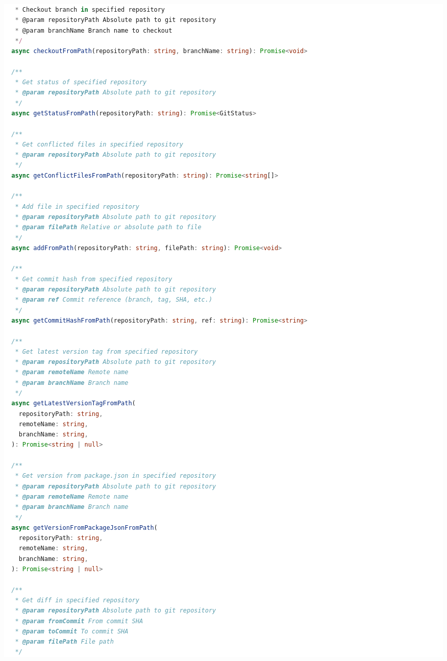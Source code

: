 ```typescript
   * Checkout branch in specified repository
   * @param repositoryPath Absolute path to git repository
   * @param branchName Branch name to checkout
   */
  async checkoutFromPath(repositoryPath: string, branchName: string): Promise<void>

  /**
   * Get status of specified repository
   * @param repositoryPath Absolute path to git repository
   */
  async getStatusFromPath(repositoryPath: string): Promise<GitStatus>

  /**
   * Get conflicted files in specified repository
   * @param repositoryPath Absolute path to git repository
   */
  async getConflictFilesFromPath(repositoryPath: string): Promise<string[]>

  /**
   * Add file in specified repository
   * @param repositoryPath Absolute path to git repository
   * @param filePath Relative or absolute path to file
   */
  async addFromPath(repositoryPath: string, filePath: string): Promise<void>

  /**
   * Get commit hash from specified repository
   * @param repositoryPath Absolute path to git repository
   * @param ref Commit reference (branch, tag, SHA, etc.)
   */
  async getCommitHashFromPath(repositoryPath: string, ref: string): Promise<string>

  /**
   * Get latest version tag from specified repository
   * @param repositoryPath Absolute path to git repository
   * @param remoteName Remote name
   * @param branchName Branch name
   */
  async getLatestVersionTagFromPath(
    repositoryPath: string,
    remoteName: string,
    branchName: string,
  ): Promise<string | null>

  /**
   * Get version from package.json in specified repository
   * @param repositoryPath Absolute path to git repository
   * @param remoteName Remote name
   * @param branchName Branch name
   */
  async getVersionFromPackageJsonFromPath(
    repositoryPath: string,
    remoteName: string,
    branchName: string,
  ): Promise<string | null>

  /**
   * Get diff in specified repository
   * @param repositoryPath Absolute path to git repository
   * @param fromCommit From commit SHA
   * @param toCommit To commit SHA
   * @param filePath File path
   */
```